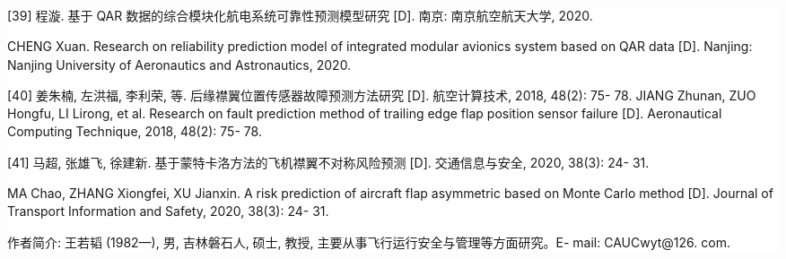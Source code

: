 [39] 程漩. 基于 QAR 数据的综合模块化航电系统可靠性预测模型研究 [D]. 南京: 南京航空航天大学, 2020.

CHENG Xuan. Research on reliability prediction model of integrated modular avionics system based on QAR data [D]. Nanjing: Nanjing University of Aeronautics and Astronautics, 2020.

[40] 姜朱楠, 左洪福, 李利荣, 等. 后缘襟翼位置传感器故障预测方法研究 [D]. 航空计算技术, 2018, 48(2): 75- 78. JIANG Zhunan, ZUO Hongfu, LI Lirong, et al. Research on fault prediction method of trailing edge flap position sensor failure [D]. Aeronautical Computing Technique, 2018, 48(2): 75- 78.

[41] 马超, 张雄飞, 徐建新. 基于蒙特卡洛方法的飞机襟翼不对称风险预测 [D]. 交通信息与安全, 2020, 38(3): 24- 31.

MA Chao, ZHANG Xiongfei, XU Jianxin. A risk prediction of aircraft flap asymmetric based on Monte Carlo method [D]. Journal of Transport Information and Safety, 2020, 38(3): 24- 31.

作者简介: 王若韬 (1982—), 男, 吉林磐石人, 硕士, 教授, 主要从事飞行运行安全与管理等方面研究。E- mail: CAUCwyt@126. com.